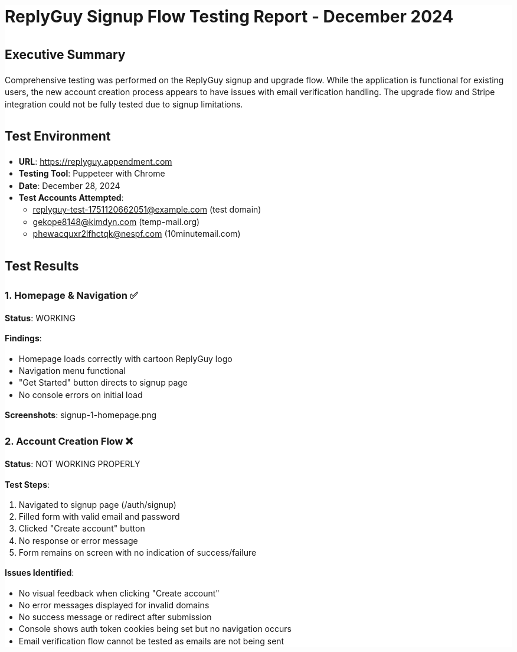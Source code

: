 # ReplyGuy Signup Flow Testing Report - December 2024

## Executive Summary

Comprehensive testing was performed on the ReplyGuy signup and upgrade flow. While the application is functional for existing users, the new account creation process appears to have issues with email verification handling. The upgrade flow and Stripe integration could not be fully tested due to signup limitations.

## Test Environment

- **URL**: https://replyguy.appendment.com
- **Testing Tool**: Puppeteer with Chrome
- **Date**: December 28, 2024
- **Test Accounts Attempted**:
  - replyguy-test-1751120662051@example.com (test domain)
  - gekope8148@kimdyn.com (temp-mail.org)
  - phewacquxr2lfhctqk@nespf.com (10minutemail.com)

## Test Results

### 1. Homepage & Navigation ✅

**Status**: WORKING

**Findings**:
- Homepage loads correctly with cartoon ReplyGuy logo
- Navigation menu functional
- "Get Started" button directs to signup page
- No console errors on initial load

**Screenshots**: signup-1-homepage.png

### 2. Account Creation Flow ❌

**Status**: NOT WORKING PROPERLY

**Test Steps**:
1. Navigated to signup page (/auth/signup)
2. Filled form with valid email and password
3. Clicked "Create account" button
4. No response or error message
5. Form remains on screen with no indication of success/failure

**Issues Identified**:
- No visual feedback when clicking "Create account"
- No error messages displayed for invalid domains
- No success message or redirect after submission
- Console shows auth token cookies being set but no navigation occurs
- Email verification flow cannot be tested as emails are not being sent
